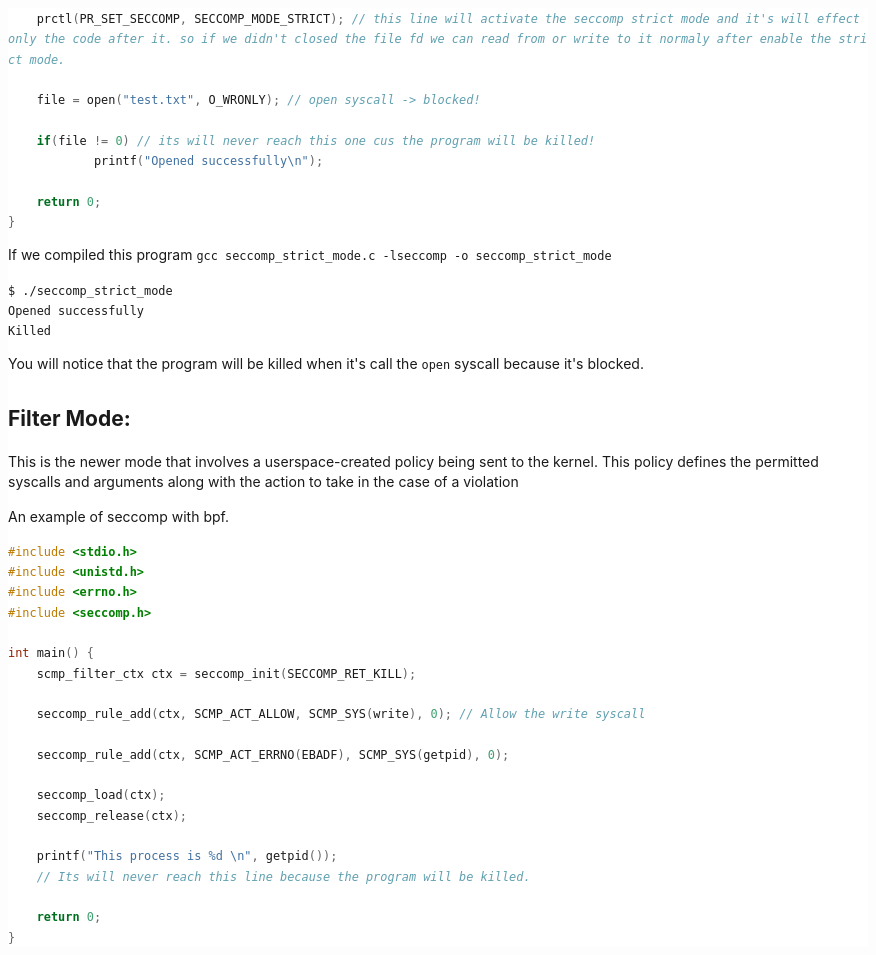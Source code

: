 ```c
	prctl(PR_SET_SECCOMP, SECCOMP_MODE_STRICT); // this line will activate the seccomp strict mode and it's will effect only the code after it. so if we didn't closed the file fd we can read from or write to it normaly after enable the strict mode.

	file = open("test.txt", O_WRONLY); // open syscall -> blocked!

	if(file != 0) // its will never reach this one cus the program will be killed!
			printf("Opened successfully\n");

	return 0;
}

```
If we compiled this program `gcc seccomp_strict_mode.c -lseccomp -o seccomp_strict_mode`
```terminal
$ ./seccomp_strict_mode 
Opened successfully
Killed
```
You will notice that the program will be killed when it's call the `open` syscall because it's blocked.

## Filter Mode:

This is the newer mode that involves a userspace-created policy being sent to the kernel. This policy defines the permitted syscalls and arguments along with the action to take in the case of a violation

An example of seccomp with bpf.
```c
#include <stdio.h>
#include <unistd.h>
#include <errno.h>
#include <seccomp.h>

int main() {
    scmp_filter_ctx ctx = seccomp_init(SECCOMP_RET_KILL);

    seccomp_rule_add(ctx, SCMP_ACT_ALLOW, SCMP_SYS(write), 0); // Allow the write syscall

    seccomp_rule_add(ctx, SCMP_ACT_ERRNO(EBADF), SCMP_SYS(getpid), 0);

    seccomp_load(ctx);
    seccomp_release(ctx);

    printf("This process is %d \n", getpid());
    // Its will never reach this line because the program will be killed.

    return 0;
}
```
